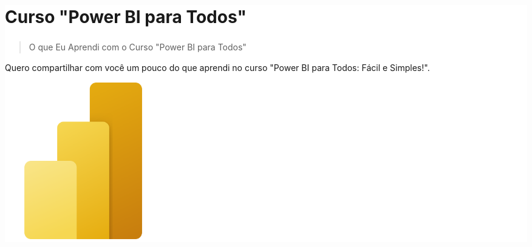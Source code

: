 # Curso "Power BI para Todos"

> O que Eu Aprendi com o Curso "Power BI para Todos"



Quero compartilhar com você um pouco do que aprendi no curso "Power BI para Todos: Fácil e Simples!".

<img src="./imgs/powerbi logo.png" width="30%">
&nbsp;
